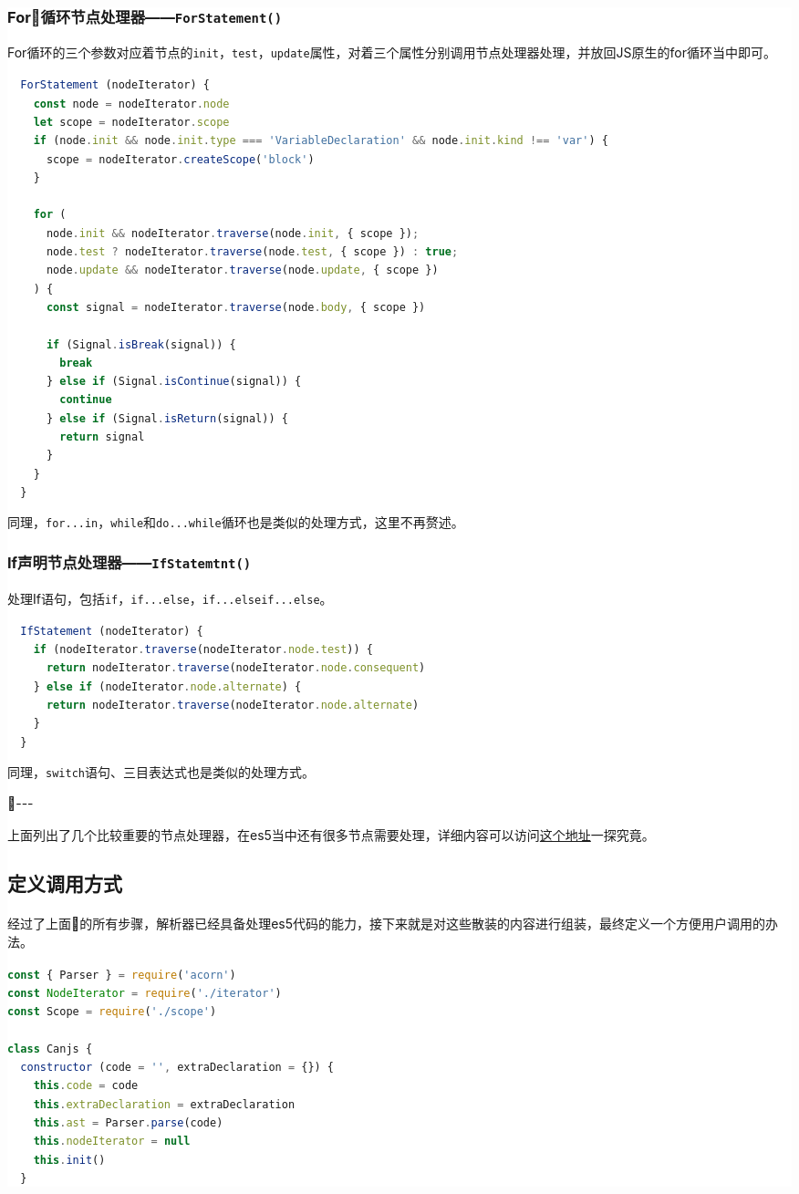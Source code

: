 ### For循环节点处理器——`ForStatement()`
For循环的三个参数对应着节点的`init`，`test`，`update`属性，对着三个属性分别调用节点处理器处理，并放回JS原生的for循环当中即可。
```javascript
  ForStatement (nodeIterator) {
    const node = nodeIterator.node
    let scope = nodeIterator.scope
    if (node.init && node.init.type === 'VariableDeclaration' && node.init.kind !== 'var') {
      scope = nodeIterator.createScope('block')
    }

    for (
      node.init && nodeIterator.traverse(node.init, { scope });
      node.test ? nodeIterator.traverse(node.test, { scope }) : true;
      node.update && nodeIterator.traverse(node.update, { scope })
    ) {
      const signal = nodeIterator.traverse(node.body, { scope })
      
      if (Signal.isBreak(signal)) {
        break
      } else if (Signal.isContinue(signal)) {
        continue
      } else if (Signal.isReturn(signal)) {
        return signal
      }
    }
  }
```
同理，`for...in`，`while`和`do...while`循环也是类似的处理方式，这里不再赘述。

### If声明节点处理器——`IfStatemtnt()`
处理If语句，包括`if`，`if...else`，`if...elseif...else`。
```javascript
  IfStatement (nodeIterator) {
    if (nodeIterator.traverse(nodeIterator.node.test)) {
      return nodeIterator.traverse(nodeIterator.node.consequent)
    } else if (nodeIterator.node.alternate) {
      return nodeIterator.traverse(nodeIterator.node.alternate)
    }
  }
```
同理，`switch`语句、三目表达式也是类似的处理方式。

---

上面列出了几个比较重要的节点处理器，在es5当中还有很多节点需要处理，详细内容可以访问[这个地址](https://github.com/jrainlau/canjs/blob/master/src/es_versions/es5.js)一探究竟。

## 定义调用方式
经过了上面的所有步骤，解析器已经具备处理es5代码的能力，接下来就是对这些散装的内容进行组装，最终定义一个方便用户调用的办法。

```javascript
const { Parser } = require('acorn')
const NodeIterator = require('./iterator')
const Scope = require('./scope')

class Canjs {
  constructor (code = '', extraDeclaration = {}) {
    this.code = code
    this.extraDeclaration = extraDeclaration
    this.ast = Parser.parse(code)
    this.nodeIterator = null
    this.init()
  }

```